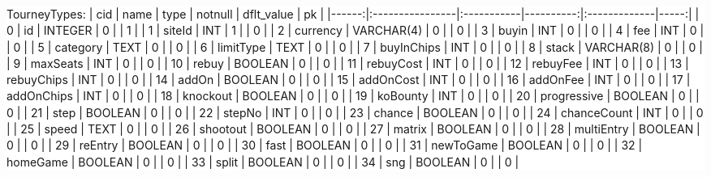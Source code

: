 TourneyTypes:
|   cid | name            | type       |   notnull | dflt_value   |   pk |
|------:|:----------------|:-----------|----------:|:-------------|-----:|
|     0 | id              | INTEGER    |         0 |              |    1 |
|     1 | siteId          | INT        |         1 |              |    0 |
|     2 | currency        | VARCHAR(4) |         0 |              |    0 |
|     3 | buyin           | INT        |         0 |              |    0 |
|     4 | fee             | INT        |         0 |              |    0 |
|     5 | category        | TEXT       |         0 |              |    0 |
|     6 | limitType       | TEXT       |         0 |              |    0 |
|     7 | buyInChips      | INT        |         0 |              |    0 |
|     8 | stack           | VARCHAR(8) |         0 |              |    0 |
|     9 | maxSeats        | INT        |         0 |              |    0 |
|    10 | rebuy           | BOOLEAN    |         0 |              |    0 |
|    11 | rebuyCost       | INT        |         0 |              |    0 |
|    12 | rebuyFee        | INT        |         0 |              |    0 |
|    13 | rebuyChips      | INT        |         0 |              |    0 |
|    14 | addOn           | BOOLEAN    |         0 |              |    0 |
|    15 | addOnCost       | INT        |         0 |              |    0 |
|    16 | addOnFee        | INT        |         0 |              |    0 |
|    17 | addOnChips      | INT        |         0 |              |    0 |
|    18 | knockout        | BOOLEAN    |         0 |              |    0 |
|    19 | koBounty        | INT        |         0 |              |    0 |
|    20 | progressive     | BOOLEAN    |         0 |              |    0 |
|    21 | step            | BOOLEAN    |         0 |              |    0 |
|    22 | stepNo          | INT        |         0 |              |    0 |
|    23 | chance          | BOOLEAN    |         0 |              |    0 |
|    24 | chanceCount     | INT        |         0 |              |    0 |
|    25 | speed           | TEXT       |         0 |              |    0 |
|    26 | shootout        | BOOLEAN    |         0 |              |    0 |
|    27 | matrix          | BOOLEAN    |         0 |              |    0 |
|    28 | multiEntry      | BOOLEAN    |         0 |              |    0 |
|    29 | reEntry         | BOOLEAN    |         0 |              |    0 |
|    30 | fast            | BOOLEAN    |         0 |              |    0 |
|    31 | newToGame       | BOOLEAN    |         0 |              |    0 |
|    32 | homeGame        | BOOLEAN    |         0 |              |    0 |
|    33 | split           | BOOLEAN    |         0 |              |    0 |
|    34 | sng             | BOOLEAN    |         0 |              |    0 |